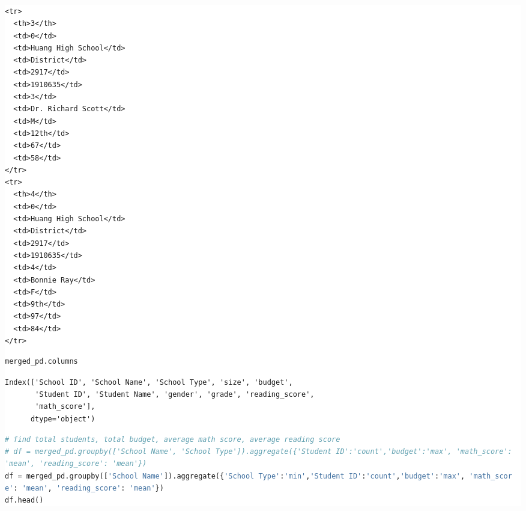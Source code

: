     <tr>
      <th>3</th>
      <td>0</td>
      <td>Huang High School</td>
      <td>District</td>
      <td>2917</td>
      <td>1910635</td>
      <td>3</td>
      <td>Dr. Richard Scott</td>
      <td>M</td>
      <td>12th</td>
      <td>67</td>
      <td>58</td>
    </tr>
    <tr>
      <th>4</th>
      <td>0</td>
      <td>Huang High School</td>
      <td>District</td>
      <td>2917</td>
      <td>1910635</td>
      <td>4</td>
      <td>Bonnie Ray</td>
      <td>F</td>
      <td>9th</td>
      <td>97</td>
      <td>84</td>
    </tr>
  </tbody>
</table>
</div>




```python
merged_pd.columns
```




    Index(['School ID', 'School Name', 'School Type', 'size', 'budget',
           'Student ID', 'Student Name', 'gender', 'grade', 'reading_score',
           'math_score'],
          dtype='object')




```python
# find total students, total budget, average math score, average reading score
# df = merged_pd.groupby(['School Name', 'School Type']).aggregate({'Student ID':'count','budget':'max', 'math_score': 'mean', 'reading_score': 'mean'})
df = merged_pd.groupby(['School Name']).aggregate({'School Type':'min','Student ID':'count','budget':'max', 'math_score': 'mean', 'reading_score': 'mean'})
df.head()
```
